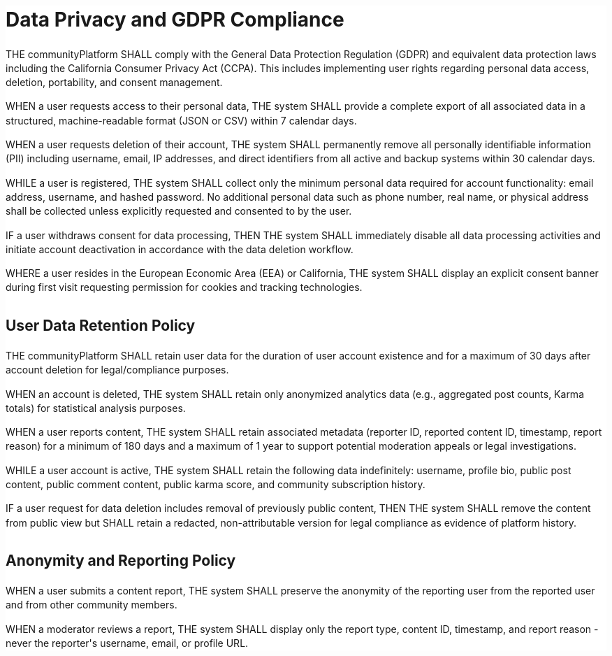 # Data Privacy and GDPR Compliance

THE communityPlatform SHALL comply with the General Data Protection Regulation (GDPR) and equivalent data protection laws including the California Consumer Privacy Act (CCPA). This includes implementing user rights regarding personal data access, deletion, portability, and consent management.

WHEN a user requests access to their personal data, THE system SHALL provide a complete export of all associated data in a structured, machine-readable format (JSON or CSV) within 7 calendar days.

WHEN a user requests deletion of their account, THE system SHALL permanently remove all personally identifiable information (PII) including username, email, IP addresses, and direct identifiers from all active and backup systems within 30 calendar days.

WHILE a user is registered, THE system SHALL collect only the minimum personal data required for account functionality: email address, username, and hashed password. No additional personal data such as phone number, real name, or physical address shall be collected unless explicitly requested and consented to by the user.

IF a user withdraws consent for data processing, THEN THE system SHALL immediately disable all data processing activities and initiate account deactivation in accordance with the data deletion workflow.

WHERE a user resides in the European Economic Area (EEA) or California, THE system SHALL display an explicit consent banner during first visit requesting permission for cookies and tracking technologies.

## User Data Retention Policy

THE communityPlatform SHALL retain user data for the duration of user account existence and for a maximum of 30 days after account deletion for legal/compliance purposes.

WHEN an account is deleted, THE system SHALL retain only anonymized analytics data (e.g., aggregated post counts, Karma totals) for statistical analysis purposes.

WHEN a user reports content, THE system SHALL retain associated metadata (reporter ID, reported content ID, timestamp, report reason) for a minimum of 180 days and a maximum of 1 year to support potential moderation appeals or legal investigations.

WHILE a user account is active, THE system SHALL retain the following data indefinitely: username, profile bio, public post content, public comment content, public karma score, and community subscription history.

IF a user request for data deletion includes removal of previously public content, THEN THE system SHALL remove the content from public view but SHALL retain a redacted, non-attributable version for legal compliance as evidence of platform history.

## Anonymity and Reporting Policy

WHEN a user submits a content report, THE system SHALL preserve the anonymity of the reporting user from the reported user and from other community members.

WHEN a moderator reviews a report, THE system SHALL display only the report type, content ID, timestamp, and report reason - never the reporter's username, email, or profile URL.
